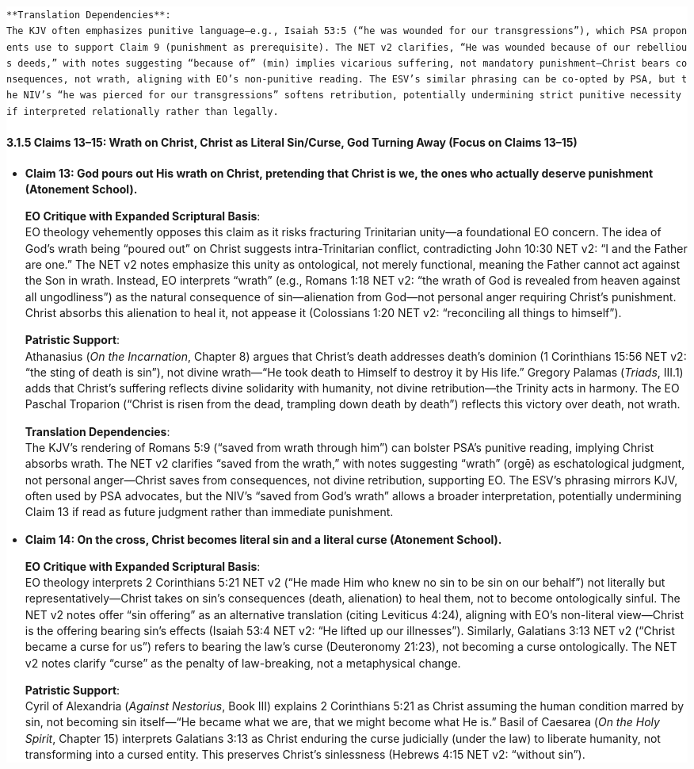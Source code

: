     **Translation Dependencies**:  
    The KJV often emphasizes punitive language—e.g., Isaiah 53:5 (“he was wounded for our transgressions”), which PSA proponents use to support Claim 9 (punishment as prerequisite). The NET v2 clarifies, “He was wounded because of our rebellious deeds,” with notes suggesting “because of” (min) implies vicarious suffering, not mandatory punishment—Christ bears consequences, not wrath, aligning with EO’s non-punitive reading. The ESV’s similar phrasing can be co-opted by PSA, but the NIV’s “he was pierced for our transgressions” softens retribution, potentially undermining strict punitive necessity if interpreted relationally rather than legally.

#### 3.1.5 Claims 13–15: Wrath on Christ, Christ as Literal Sin/Curse, God Turning Away (Focus on Claims 13–15)

-   **Claim 13: God pours out His wrath on Christ, pretending that Christ is we, the ones who actually deserve punishment (Atonement School).**

    **EO Critique with Expanded Scriptural Basis**:  
    EO theology vehemently opposes this claim as it risks fracturing Trinitarian unity—a foundational EO concern. The idea of God’s wrath being “poured out” on Christ suggests intra-Trinitarian conflict, contradicting John 10:30 NET v2: “I and the Father are one.” The NET v2 notes emphasize this unity as ontological, not merely functional, meaning the Father cannot act against the Son in wrath. Instead, EO interprets “wrath” (e.g., Romans 1:18 NET v2: “the wrath of God is revealed from heaven against all ungodliness”) as the natural consequence of sin—alienation from God—not personal anger requiring Christ’s punishment. Christ absorbs this alienation to heal it, not appease it (Colossians 1:20 NET v2: “reconciling all things to himself”).

    **Patristic Support**:  
    Athanasius (*On the Incarnation*, Chapter 8) argues that Christ’s death addresses death’s dominion (1 Corinthians 15:56 NET v2: “the sting of death is sin”), not divine wrath—“He took death to Himself to destroy it by His life.” Gregory Palamas (*Triads*, III.1) adds that Christ’s suffering reflects divine solidarity with humanity, not divine retribution—the Trinity acts in harmony. The EO Paschal Troparion (“Christ is risen from the dead, trampling down death by death”) reflects this victory over death, not wrath.

    **Translation Dependencies**:  
    The KJV’s rendering of Romans 5:9 (“saved from wrath through him”) can bolster PSA’s punitive reading, implying Christ absorbs wrath. The NET v2 clarifies “saved from the wrath,” with notes suggesting “wrath” (orgē) as eschatological judgment, not personal anger—Christ saves from consequences, not divine retribution, supporting EO. The ESV’s phrasing mirrors KJV, often used by PSA advocates, but the NIV’s “saved from God’s wrath” allows a broader interpretation, potentially undermining Claim 13 if read as future judgment rather than immediate punishment.

-   **Claim 14: On the cross, Christ becomes literal sin and a literal curse (Atonement School).**

    **EO Critique with Expanded Scriptural Basis**:  
    EO theology interprets 2 Corinthians 5:21 NET v2 (“He made Him who knew no sin to be sin on our behalf”) not literally but representatively—Christ takes on sin’s consequences (death, alienation) to heal them, not to become ontologically sinful. The NET v2 notes offer “sin offering” as an alternative translation (citing Leviticus 4:24), aligning with EO’s non-literal view—Christ is the offering bearing sin’s effects (Isaiah 53:4 NET v2: “He lifted up our illnesses”). Similarly, Galatians 3:13 NET v2 (“Christ became a curse for us”) refers to bearing the law’s curse (Deuteronomy 21:23), not becoming a curse ontologically. The NET v2 notes clarify “curse” as the penalty of law-breaking, not a metaphysical change.

    **Patristic Support**:  
    Cyril of Alexandria (*Against Nestorius*, Book III) explains 2 Corinthians 5:21 as Christ assuming the human condition marred by sin, not becoming sin itself—“He became what we are, that we might become what He is.” Basil of Caesarea (*On the Holy Spirit*, Chapter 15) interprets Galatians 3:13 as Christ enduring the curse judicially (under the law) to liberate humanity, not transforming into a cursed entity. This preserves Christ’s sinlessness (Hebrews 4:15 NET v2: “without sin”).
